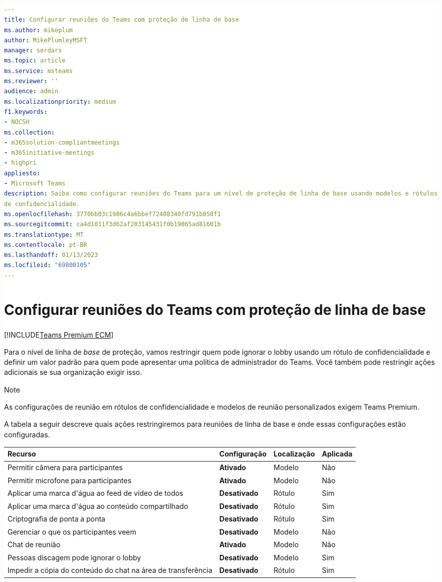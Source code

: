 ```yaml
---
title: Configurar reuniões do Teams com proteção de linha de base
ms.author: mikeplum
author: MikePlumleyMSFT
manager: serdars
ms.topic: article
ms.service: msteams
ms.reviewer: ''
audience: admin
ms.localizationpriority: medium
f1.keywords:
- NOCSH
ms.collection:
- m365solution-compliantmeetings
- m365initiative-meetings
- highpri
appliesto:
- Microsoft Teams
description: Saiba como configurar reuniões do Teams para um nível de proteção de linha de base usando modelos e rótulos de confidencialidade.
ms.openlocfilehash: 3770bb03c1986c4a6bbef72408340fd791b058f1
ms.sourcegitcommit: ca4d1011f3d62af203145431f0b19065ad81601b
ms.translationtype: MT
ms.contentlocale: pt-BR
ms.lasthandoff: 01/13/2023
ms.locfileid: "69800105"
---
```

# <a name="configure-teams-meetings-with-baseline-protection"></a>Configurar reuniões do Teams com proteção de linha de base

[!INCLUDE[Teams Premium ECM](includes/teams-premium-ecm.md)]

Para o nível de linha de *base* de proteção, vamos restringir quem pode ignorar o lobby usando um rótulo de confidencialidade e definir um valor padrão para quem pode apresentar uma política de administrador do Teams. Você também pode restringir ações adicionais se sua organização exigir isso.

> [!Note]
> As configurações de reunião em rótulos de confidencialidade e modelos de reunião personalizados exigem Teams Premium.

A tabela a seguir descreve quais ações restringiremos para reuniões de linha de base e onde essas configurações estão configuradas.

|Recurso|Configuração|Localização|Aplicada|
|:------|:------|:-------|:-------|
|Permitir câmera para participantes|**Ativado**|Modelo|Não|
|Permitir microfone para participantes|**Ativado**|Modelo|Não|
|Aplicar uma marca d'água ao feed de vídeo de todos|**Desativado**|Rótulo|Sim|
|Aplicar uma marca d'água ao conteúdo compartilhado|**Desativado**|Rótulo|Sim|
|Criptografia de ponta a ponta|**Desativado**|Rótulo|Sim|
|Gerenciar o que os participantes veem|**Desativado**|Modelo|Não|
|Chat de reunião|**Ativado**|Modelo|Não|
|Pessoas discagem pode ignorar o lobby|**Desativado**|Modelo|Sim|
|Impedir a cópia do conteúdo do chat na área de transferência|**Desativado**|Rótulo|Sim|